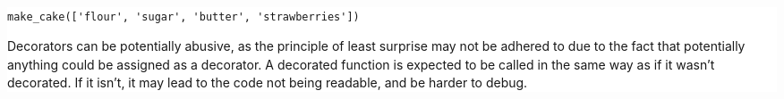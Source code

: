 	make_cake(['flour', 'sugar', 'butter', 'strawberries'])

Decorators can be potentially abusive, as the principle of least surprise may not be adhered to due to the fact that potentially anything could be assigned as a decorator. A decorated function is expected to be called in the same way as if it wasn’t decorated. If it isn’t, it may lead to the code not being readable, and be harder to debug.